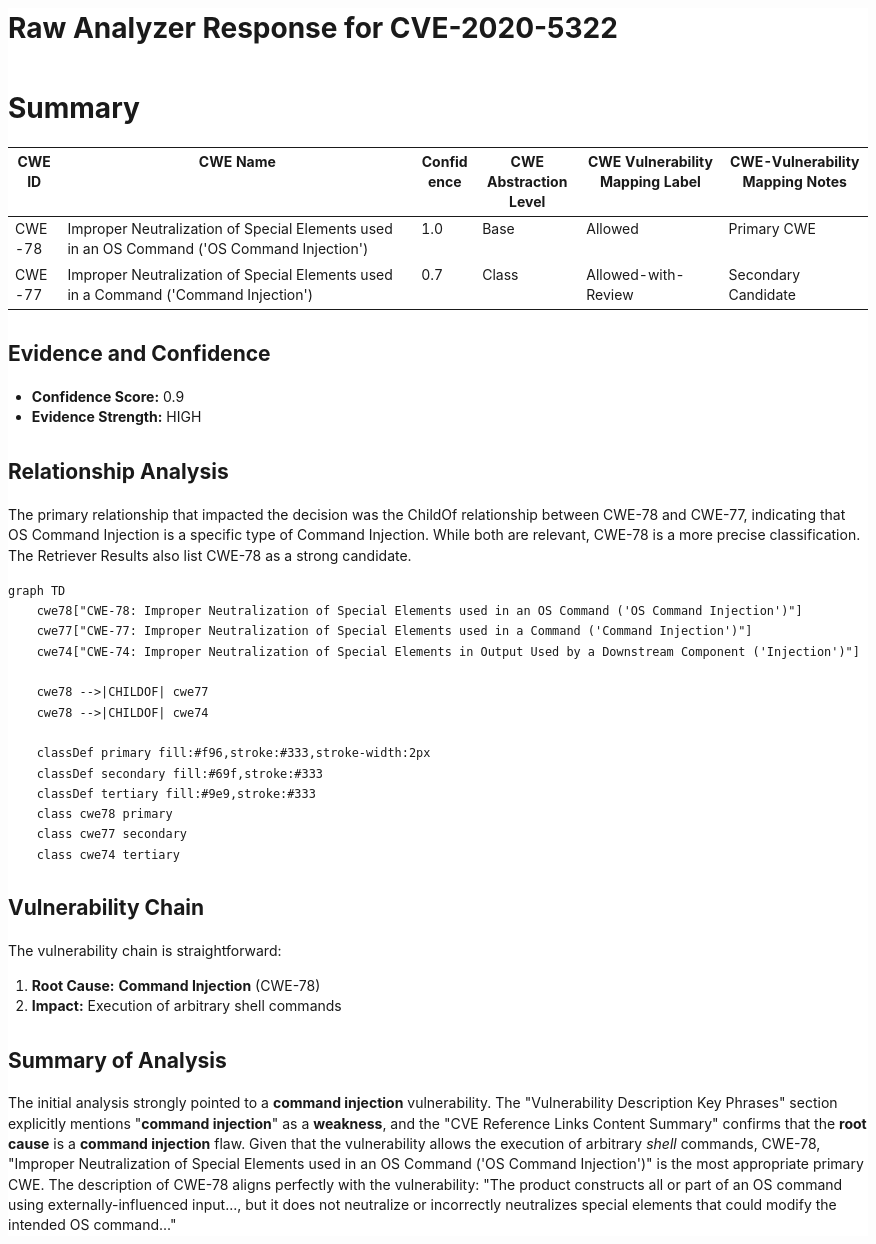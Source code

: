 # Raw Analyzer Response for CVE-2020-5322

# Summary
| CWE ID | CWE Name | Confidence | CWE Abstraction Level | CWE Vulnerability Mapping Label | CWE-Vulnerability Mapping Notes |
|---|---|---|---|---|---|
| CWE-78 | Improper Neutralization of Special Elements used in an OS Command ('OS Command Injection') | 1.0 | Base | Allowed | Primary CWE |
| CWE-77 | Improper Neutralization of Special Elements used in a Command ('Command Injection') | 0.7 | Class | Allowed-with-Review | Secondary Candidate |

## Evidence and Confidence

*   **Confidence Score:** 0.9
*   **Evidence Strength:** HIGH

## Relationship Analysis
The primary relationship that impacted the decision was the ChildOf relationship between CWE-78 and CWE-77, indicating that OS Command Injection is a specific type of Command Injection. While both are relevant, CWE-78 is a more precise classification. The Retriever Results also list CWE-78 as a strong candidate.

```mermaid
graph TD
    cwe78["CWE-78: Improper Neutralization of Special Elements used in an OS Command ('OS Command Injection')"]
    cwe77["CWE-77: Improper Neutralization of Special Elements used in a Command ('Command Injection')"]
    cwe74["CWE-74: Improper Neutralization of Special Elements in Output Used by a Downstream Component ('Injection')"]

    cwe78 -->|CHILDOF| cwe77
    cwe78 -->|CHILDOF| cwe74

    classDef primary fill:#f96,stroke:#333,stroke-width:2px
    classDef secondary fill:#69f,stroke:#333
    classDef tertiary fill:#9e9,stroke:#333
    class cwe78 primary
    class cwe77 secondary
    class cwe74 tertiary
```

## Vulnerability Chain
The vulnerability chain is straightforward:
1.  **Root Cause:** **Command Injection** (CWE-78)
2.  **Impact:** Execution of arbitrary shell commands

## Summary of Analysis
The initial analysis strongly pointed to a **command injection** vulnerability. The "Vulnerability Description Key Phrases" section explicitly mentions "**command injection**" as a **weakness**, and the "CVE Reference Links Content Summary" confirms that the **root cause** is a **command injection** flaw. Given that the vulnerability allows the execution of arbitrary *shell* commands, CWE-78, "Improper Neutralization of Special Elements used in an OS Command ('OS Command Injection')" is the most appropriate primary CWE. The description of CWE-78 aligns perfectly with the vulnerability: "The product constructs all or part of an OS command using externally-influenced input..., but it does not neutralize or incorrectly neutralizes special elements that could modify the intended OS command..."
